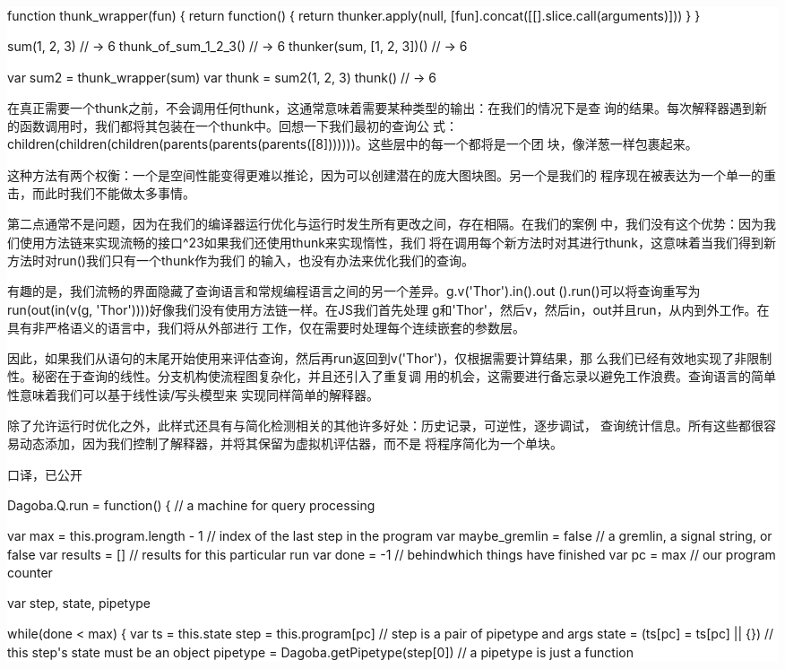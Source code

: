 function thunk_wrapper(fun) {
  return function() {
    return thunker.apply(null, [fun].concat([[].slice.call(arguments)]))
  }
}

sum(1, 2, 3)              // -> 6
thunk_of_sum_1_2_3()      // -> 6
thunker(sum, [1, 2, 3])() // -> 6

var sum2 = thunk_wrapper(sum)
var thunk = sum2(1, 2, 3)
thunk()                   // -> 6

在真正需要一个thunk之前，不会调用任何thunk，这通常意味着需要某种类型的输出：在我们的情况下是查
询的结果。每次解释器遇到新的函数调用时，我们都将其包装在一个thunk中。回想一下我们最初的查询公
式：children(children(children(parents(parents(parents([8]))))))。这些层中的每一个都将是一个团
块，像洋葱一样包裹起来。

这种方法有两个权衡：一个是空间性能变得更难以推论，因为可以创建潜在的庞大图块图。另一个是我们的
程序现在被表达为一个单一的重击，而此时我们不能做太多事情。

第二点通常不是问题，因为在我们的编译器运行优化与运行时发生所有更改之间，存在相隔。在我们的案例
中，我们没有这个优势：因为我们使用方法链来实现流畅的接口^23如果我们还使用thunk来实现惰性，我们
将在调用每个新方法时对其进行thunk，这意味着当我们得到新方法时对run()我们只有一个thunk作为我们
的输入，也没有办法来优化我们的查询。

有趣的是，我们流畅的界面隐藏了查询语言和常规编程语言之间的另一个差异。g.v('Thor').in().out
().run()可以将查询重写为run(out(in(v(g, 'Thor'))))好像我们没有使用方法链一样。在JS我们首先处理
g和'Thor'，然后v，然后in，out并且run，从内到外工作。在具有非严格语义的语言中，我们将从外部进行
工作，仅在需要时处理每个连续嵌套的参数层。

因此，如果我们从语句的末尾开始使用来评估查询，然后再run返回到v('Thor')，仅根据需要计算结果，那
么我们已经有效地实现了非限制性。秘密在于查询的线性。分支机构使流程图复杂化，并且还引入了重复调
用的机会，这需要进行备忘录以避免工作浪费。查询语言的简单性意味着我们可以基于线性读/写头模型来
实现同样简单的解释器。

除了允许运行时优化之外，此样式还具有与简化检测相关的其他许多好处：历史记录，可逆性，逐步调试，
查询统计信息。所有这些都很容易动态添加，因为我们控制了解释器，并将其保留为虚拟机评估器，而不是
将程序简化为一个单块。

口译，已公开

Dagoba.Q.run = function() {                 // a machine for query processing

  var max = this.program.length - 1         // index of the last step in the program
  var maybe_gremlin = false                 // a gremlin, a signal string, or false
  var results = []                          // results for this particular run
  var done = -1                             // behindwhich things have finished
  var pc = max                              // our program counter

  var step, state, pipetype

  while(done < max) {
    var ts = this.state
    step = this.program[pc]                 // step is a pair of pipetype and args
    state = (ts[pc] = ts[pc] || {})         // this step's state must be an object
    pipetype = Dagoba.getPipetype(step[0])  // a pipetype is just a function

